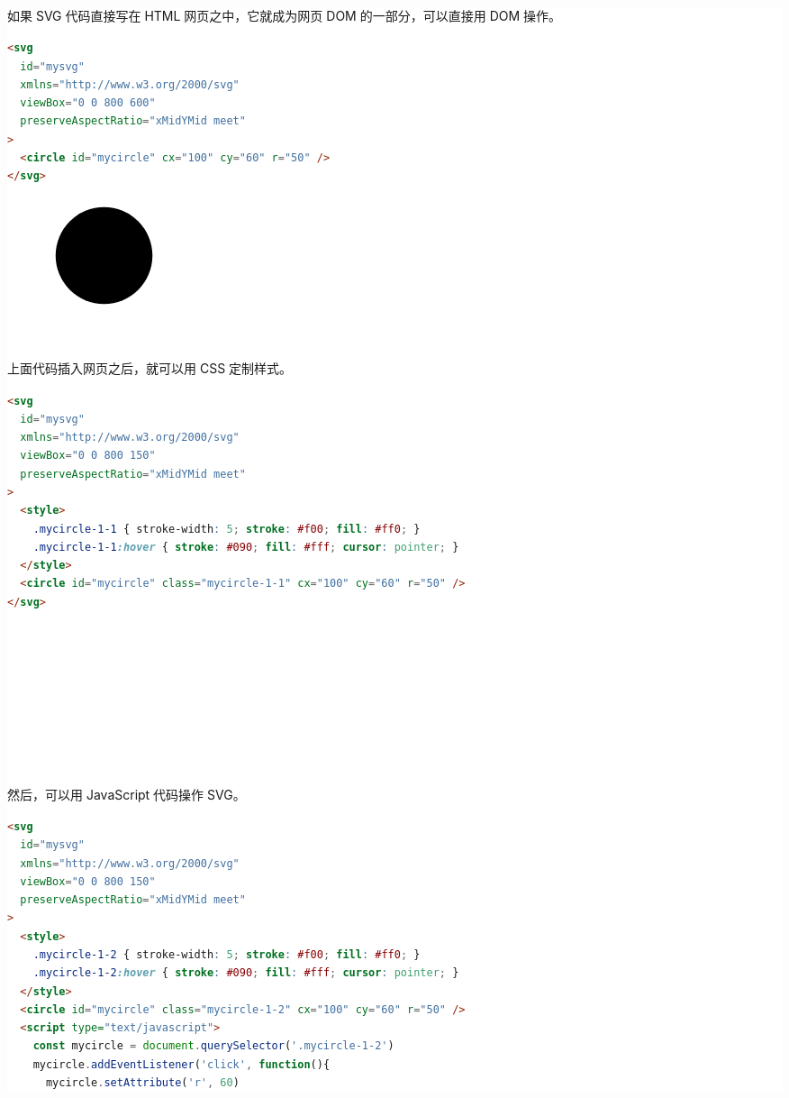 <p>如果 SVG 代码直接写在 HTML 网页之中，它就成为网页 DOM 的一部分，可以直接用 DOM 操作。</p>

```html
<svg
  id="mysvg"
  xmlns="http://www.w3.org/2000/svg"
  viewBox="0 0 800 600"
  preserveAspectRatio="xMidYMid meet"
>
  <circle id="mycircle" cx="100" cy="60" r="50" />
</svg>
```

<svg
  id="mysvg"
  xmlns="http://www.w3.org/2000/svg"
  viewBox="0 0 800 150"
  preserveAspectRatio="xMidYMid meet">
  <circle id="mycircle" cx="100" cy="60" r="50" />
</svg>

<p>上面代码插入网页之后，就可以用 CSS 定制样式。</p>

```html
<svg
  id="mysvg"
  xmlns="http://www.w3.org/2000/svg"
  viewBox="0 0 800 150"
  preserveAspectRatio="xMidYMid meet"
>
  <style>
    .mycircle-1-1 { stroke-width: 5; stroke: #f00; fill: #ff0; }
    .mycircle-1-1:hover { stroke: #090; fill: #fff; cursor: pointer; }
  </style>
  <circle id="mycircle" class="mycircle-1-1" cx="100" cy="60" r="50" />
</svg>
```

<svg
  id="mysvg"
  xmlns="http://www.w3.org/2000/svg"
  viewBox="0 0 800 150"
  preserveAspectRatio="xMidYMid meet">
  <style>
    .mycircle-1-1 { stroke-width: 5; stroke: #f00; fill: #ff0; }
    .mycircle-1-1:hover { stroke: #090; fill: #fff; cursor: pointer; }
  </style>
  <circle id="mycircle" class="mycircle-1-1" cx="100" cy="60" r="50" />
</svg>

<p>然后，可以用 JavaScript 代码操作 SVG。</p>

```html
<svg
  id="mysvg"
  xmlns="http://www.w3.org/2000/svg"
  viewBox="0 0 800 150"
  preserveAspectRatio="xMidYMid meet"
>
  <style>
    .mycircle-1-2 { stroke-width: 5; stroke: #f00; fill: #ff0; }
    .mycircle-1-2:hover { stroke: #090; fill: #fff; cursor: pointer; }
  </style>
  <circle id="mycircle" class="mycircle-1-2" cx="100" cy="60" r="50" />
  <script type="text/javascript">
    const mycircle = document.querySelector('.mycircle-1-2')
    mycircle.addEventListener('click', function(){
      mycircle.setAttribute('r', 60)
```